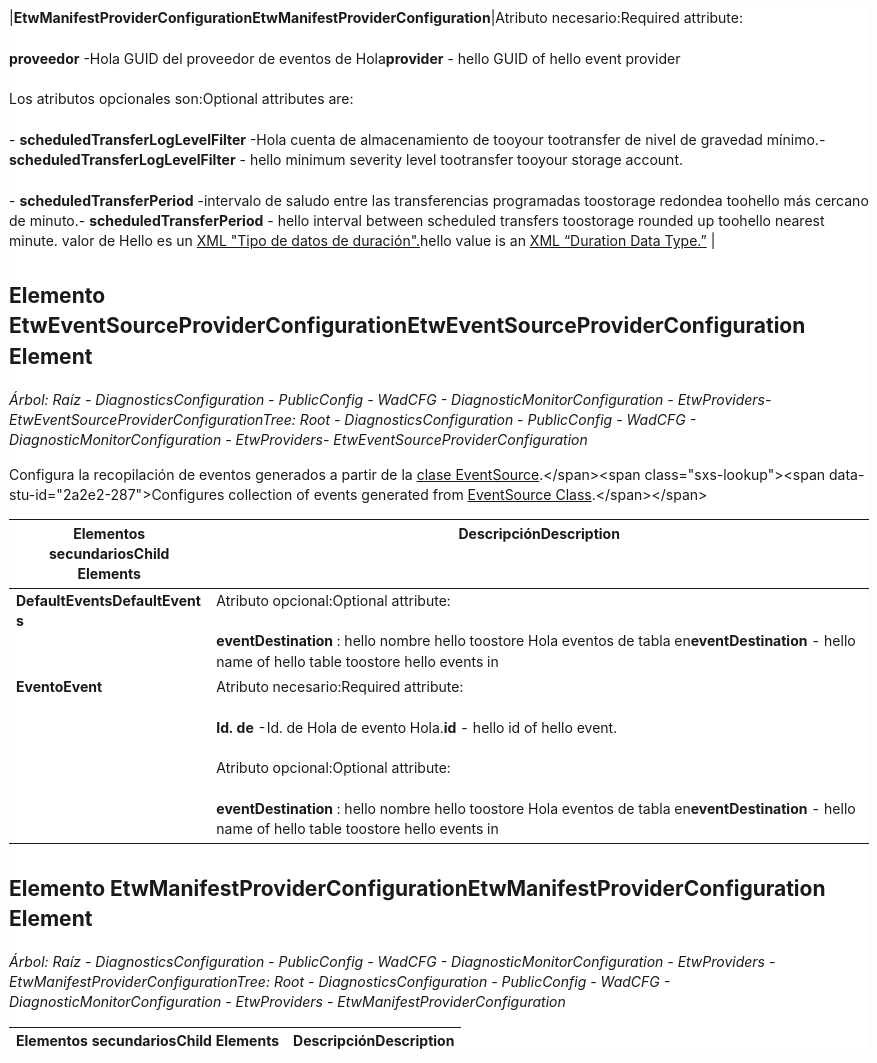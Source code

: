 |<span data-ttu-id="2a2e2-278">**EtwManifestProviderConfiguration**</span><span class="sxs-lookup"><span data-stu-id="2a2e2-278">**EtwManifestProviderConfiguration**</span></span>|<span data-ttu-id="2a2e2-279">Atributo necesario:</span><span class="sxs-lookup"><span data-stu-id="2a2e2-279">Required attribute:</span></span><br /><br /> <span data-ttu-id="2a2e2-280">**proveedor** -Hola GUID del proveedor de eventos de Hola</span><span class="sxs-lookup"><span data-stu-id="2a2e2-280">**provider** - hello GUID of hello event provider</span></span><br /><br /> <span data-ttu-id="2a2e2-281">Los atributos opcionales son:</span><span class="sxs-lookup"><span data-stu-id="2a2e2-281">Optional attributes are:</span></span><br /><br /> <span data-ttu-id="2a2e2-282">- **scheduledTransferLogLevelFilter** -Hola cuenta de almacenamiento de tooyour tootransfer de nivel de gravedad mínimo.</span><span class="sxs-lookup"><span data-stu-id="2a2e2-282">- **scheduledTransferLogLevelFilter** - hello minimum severity level tootransfer tooyour storage account.</span></span><br /><br /> <span data-ttu-id="2a2e2-283">- **scheduledTransferPeriod** -intervalo de saludo entre las transferencias programadas toostorage redondea toohello más cercano de minuto.</span><span class="sxs-lookup"><span data-stu-id="2a2e2-283">- **scheduledTransferPeriod** - hello interval between scheduled transfers toostorage rounded up toohello nearest minute.</span></span> <span data-ttu-id="2a2e2-284">valor de Hello es un [XML "Tipo de datos de duración".](http://www.w3schools.com/schema/schema_dtypes_date.asp)</span><span class="sxs-lookup"><span data-stu-id="2a2e2-284">hello value is an [XML “Duration Data Type.”](http://www.w3schools.com/schema/schema_dtypes_date.asp)</span></span> |  



## <a name="etweventsourceproviderconfiguration-element"></a><span data-ttu-id="2a2e2-285">Elemento EtwEventSourceProviderConfiguration</span><span class="sxs-lookup"><span data-stu-id="2a2e2-285">EtwEventSourceProviderConfiguration Element</span></span>  
 <span data-ttu-id="2a2e2-286">*Árbol: Raíz - DiagnosticsConfiguration - PublicConfig - WadCFG - DiagnosticMonitorConfiguration - EtwProviders- EtwEventSourceProviderConfiguration*</span><span class="sxs-lookup"><span data-stu-id="2a2e2-286">*Tree: Root - DiagnosticsConfiguration - PublicConfig - WadCFG - DiagnosticMonitorConfiguration - EtwProviders- EtwEventSourceProviderConfiguration*</span></span>

 <span data-ttu-id="2a2e2-287">Configura la recopilación de eventos generados a partir de la [clase EventSource](http://msdn.microsoft.com/library/system.diagnostics.tracing.eventsource\(v=vs.110\).aspx).</span><span class="sxs-lookup"><span data-stu-id="2a2e2-287">Configures collection of events generated from [EventSource Class](http://msdn.microsoft.com/library/system.diagnostics.tracing.eventsource\(v=vs.110\).aspx).</span></span>  

|<span data-ttu-id="2a2e2-288">Elementos secundarios</span><span class="sxs-lookup"><span data-stu-id="2a2e2-288">Child Elements</span></span>|<span data-ttu-id="2a2e2-289">Descripción</span><span class="sxs-lookup"><span data-stu-id="2a2e2-289">Description</span></span>|  
|--------------------|-----------------|  
|<span data-ttu-id="2a2e2-290">**DefaultEvents**</span><span class="sxs-lookup"><span data-stu-id="2a2e2-290">**DefaultEvents**</span></span>|<span data-ttu-id="2a2e2-291">Atributo opcional:</span><span class="sxs-lookup"><span data-stu-id="2a2e2-291">Optional attribute:</span></span><br/><br/> <span data-ttu-id="2a2e2-292">**eventDestination** : hello nombre hello toostore Hola eventos de tabla en</span><span class="sxs-lookup"><span data-stu-id="2a2e2-292">**eventDestination** - hello name of hello table toostore hello events in</span></span>|  
|<span data-ttu-id="2a2e2-293">**Evento**</span><span class="sxs-lookup"><span data-stu-id="2a2e2-293">**Event**</span></span>|<span data-ttu-id="2a2e2-294">Atributo necesario:</span><span class="sxs-lookup"><span data-stu-id="2a2e2-294">Required attribute:</span></span><br /><br /> <span data-ttu-id="2a2e2-295">**Id. de** -Id. de Hola de evento Hola.</span><span class="sxs-lookup"><span data-stu-id="2a2e2-295">**id** - hello id of hello event.</span></span><br /><br /> <span data-ttu-id="2a2e2-296">Atributo opcional:</span><span class="sxs-lookup"><span data-stu-id="2a2e2-296">Optional attribute:</span></span><br /><br /> <span data-ttu-id="2a2e2-297">**eventDestination** : hello nombre hello toostore Hola eventos de tabla en</span><span class="sxs-lookup"><span data-stu-id="2a2e2-297">**eventDestination** - hello name of hello table toostore hello events in</span></span>|  



## <a name="etwmanifestproviderconfiguration-element"></a><span data-ttu-id="2a2e2-298">Elemento EtwManifestProviderConfiguration</span><span class="sxs-lookup"><span data-stu-id="2a2e2-298">EtwManifestProviderConfiguration Element</span></span>  
 <span data-ttu-id="2a2e2-299">*Árbol: Raíz - DiagnosticsConfiguration - PublicConfig - WadCFG - DiagnosticMonitorConfiguration - EtwProviders - EtwManifestProviderConfiguration*</span><span class="sxs-lookup"><span data-stu-id="2a2e2-299">*Tree: Root - DiagnosticsConfiguration - PublicConfig - WadCFG - DiagnosticMonitorConfiguration - EtwProviders - EtwManifestProviderConfiguration*</span></span>

|<span data-ttu-id="2a2e2-300">Elementos secundarios</span><span class="sxs-lookup"><span data-stu-id="2a2e2-300">Child Elements</span></span>|<span data-ttu-id="2a2e2-301">Descripción</span><span class="sxs-lookup"><span data-stu-id="2a2e2-301">Description</span></span>|  
|--------------------|-----------------|  